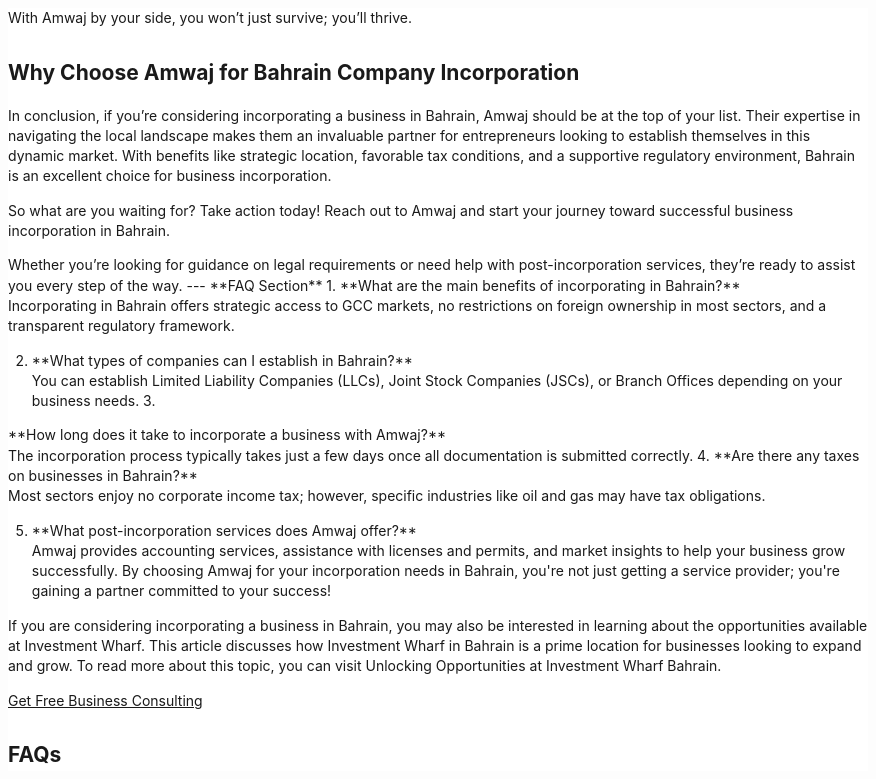 With Amwaj by your side, you won’t just survive; you’ll thrive.  
  

Why Choose Amwaj for Bahrain Company Incorporation
--------------------------------------------------

  
In conclusion, if you’re considering incorporating a business in Bahrain, Amwaj should be at the top of your list. Their expertise in navigating the local landscape makes them an invaluable partner for entrepreneurs looking to establish themselves in this dynamic market. With benefits like strategic location, favorable tax conditions, and a supportive regulatory environment, Bahrain is an excellent choice for business incorporation.   
  
So what are you waiting for? Take action today! Reach out to Amwaj and start your journey toward successful business incorporation in Bahrain.   
  
Whether you’re looking for guidance on legal requirements or need help with post-incorporation services, they’re ready to assist you every step of the way. --- \*\*FAQ Section\*\* 1. \*\*What are the main benefits of incorporating in Bahrain?\*\*  
 Incorporating in Bahrain offers strategic access to GCC markets, no restrictions on foreign ownership in most sectors, and a transparent regulatory framework.   
  
2. \*\*What types of companies can I establish in Bahrain?\*\*  
 You can establish Limited Liability Companies (LLCs), Joint Stock Companies (JSCs), or Branch Offices depending on your business needs. 3.   
  
\*\*How long does it take to incorporate a business with Amwaj?\*\*  
 The incorporation process typically takes just a few days once all documentation is submitted correctly. 4. \*\*Are there any taxes on businesses in Bahrain?\*\*  
 Most sectors enjoy no corporate income tax; however, specific industries like oil and gas may have tax obligations.   
  
5. \*\*What post-incorporation services does Amwaj offer?\*\*  
 Amwaj provides accounting services, assistance with licenses and permits, and market insights to help your business grow successfully. By choosing Amwaj for your incorporation needs in Bahrain, you're not just getting a service provider; you're gaining a partner committed to your success!  
  
  
  
If you are considering incorporating a business in Bahrain, you may also be interested in learning about the opportunities available at Investment Wharf. This article discusses how Investment Wharf in Bahrain is a prime location for businesses looking to expand and grow. To read more about this topic, you can visit Unlocking Opportunities at Investment Wharf Bahrain.  
  
  
  
[Get Free Business Consulting](https://keylinkbh.com/)  
  
  

FAQs
----

  
